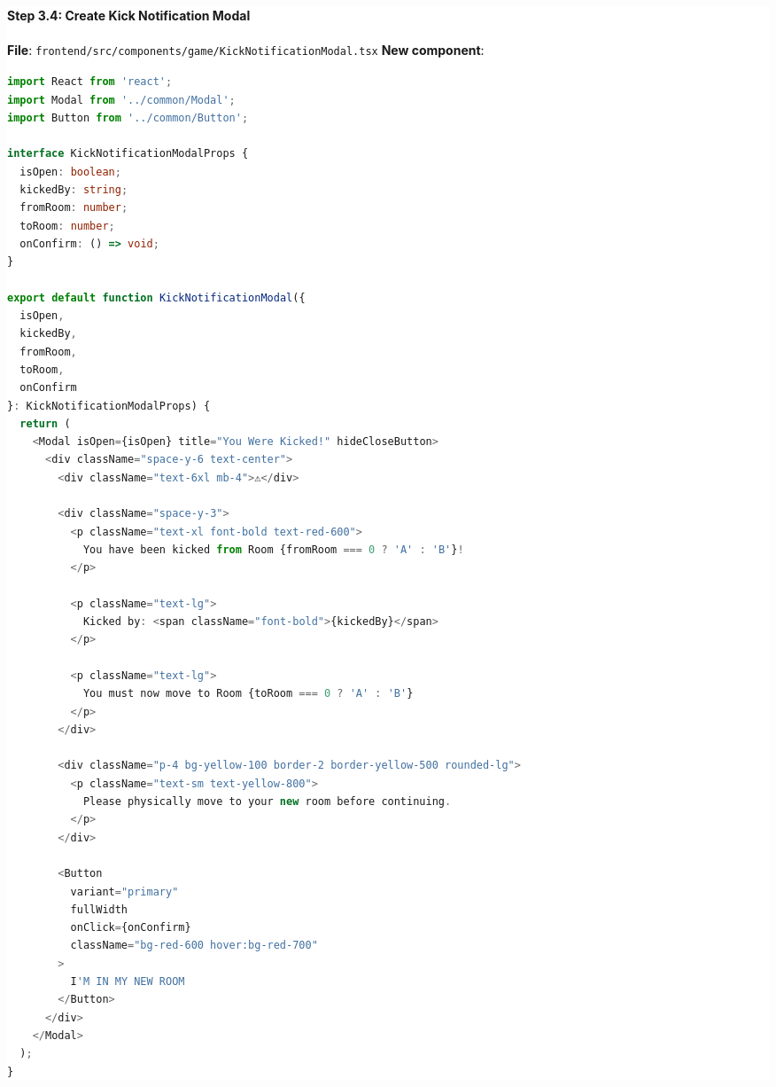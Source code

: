 #### Step 3.4: Create Kick Notification Modal
**File**: `frontend/src/components/game/KickNotificationModal.tsx`
**New component**:
```typescript
import React from 'react';
import Modal from '../common/Modal';
import Button from '../common/Button';

interface KickNotificationModalProps {
  isOpen: boolean;
  kickedBy: string;
  fromRoom: number;
  toRoom: number;
  onConfirm: () => void;
}

export default function KickNotificationModal({ 
  isOpen, 
  kickedBy, 
  fromRoom, 
  toRoom, 
  onConfirm 
}: KickNotificationModalProps) {
  return (
    <Modal isOpen={isOpen} title="You Were Kicked!" hideCloseButton>
      <div className="space-y-6 text-center">
        <div className="text-6xl mb-4">⚠️</div>
        
        <div className="space-y-3">
          <p className="text-xl font-bold text-red-600">
            You have been kicked from Room {fromRoom === 0 ? 'A' : 'B'}!
          </p>
          
          <p className="text-lg">
            Kicked by: <span className="font-bold">{kickedBy}</span>
          </p>
          
          <p className="text-lg">
            You must now move to Room {toRoom === 0 ? 'A' : 'B'}
          </p>
        </div>
        
        <div className="p-4 bg-yellow-100 border-2 border-yellow-500 rounded-lg">
          <p className="text-sm text-yellow-800">
            Please physically move to your new room before continuing.
          </p>
        </div>
        
        <Button 
          variant="primary" 
          fullWidth 
          onClick={onConfirm}
          className="bg-red-600 hover:bg-red-700"
        >
          I'M IN MY NEW ROOM
        </Button>
      </div>
    </Modal>
  );
}
```
